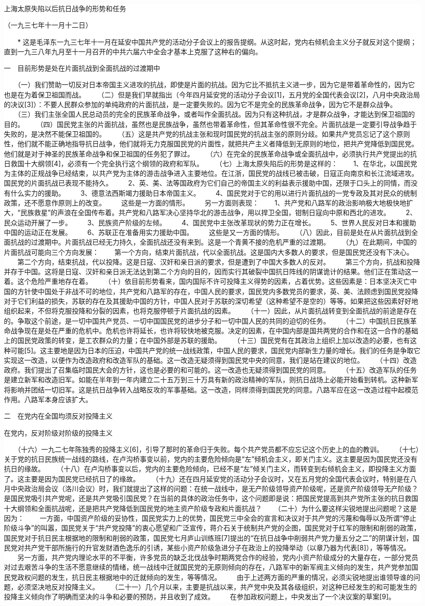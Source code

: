 上海太原失陷以后抗日战争的形势和任务

（一九三七年十一月十二日）


　　* 这是毛泽东一九三七年十一月在延安中国共产党的活动分子会议上的报告提纲。从这时起，党内右倾机会主义分子就反对这个提纲；直到一九三八年九月至十一月召开的中共六届六中全会才基本上克服了这种右的偏向。


一　目前形势是处在片面抗战到全面抗战的过渡期中

　　（一）我们赞助一切反对日本帝国主义进攻的抗战，即使是片面的抗战。因为它比不抵抗主义进一步，因为它是带着革命性的，因为它也是在为着保卫祖国而战。
　　（二）但是我们早就指出（今年四月延安党的活动分子会议[1]，五月党的全国代表会议[2]，八月中央政治局的决议[3]）：不要人民群众参加的单纯政府的片面抗战，是一定要失败的。因为它不是完全的民族革命战争，因为它不是群众战争。
　　（三）我们主张全国人民总动员的完全的民族革命战争，或者叫作全面抗战。因为只有这种抗战，才是群众战争，才能达到保卫祖国的目的。
　　（四）国民党主张的片面抗战，虽然也是民族战争，虽然也带着革命性，但其革命性很不完全。片面抗战是一定要引导战争趋于失败的，是决然不能保卫祖国的。
　　（五）这是共产党的抗战主张和现时国民党的抗战主张的原则分歧。如果共产党员忘记了这个原则性，他们就不能正确地指导抗日战争，他们就将无力克服国民党的片面性，就把共产主义者降低到无原则的地位，把共产党降低到国民党。他们就是对于神圣的民族革命战争和保卫祖国的任务犯了罪过。
　　（六）在完全的民族革命战争或全面抗战中，必须执行共产党提出的抗日救国十大纲领[4]，必须有一个完全执行这个纲领的政府和军队。
　　（七）上海太原失陷后的形势是这样的：
　　1、在华北，以国民党为主体的正规战争已经结束，以共产党为主体的游击战争进入主要地位。在江浙，国民党的战线已被击破，日寇正向南京和长江流域进攻。国民党的片面抗战已表现不能持久。
　　2、英、美、法等国政府为它们自己的帝国主义的利益表示援助中国，还限于口头上的同情，而没有什么实力的援助。
　　3、德意法西斯竭力援助日本帝国主义。
　　4、国民党对于它的用以进行片面抗战的一党专政及其对民众的统制政策，还不愿意作原则上的改变。
　　这些是一方面的情形。
　　另一方面则表现：
　　1、共产党和八路军的政治影响极大地极快地扩大，“民族救星”的声浪在全国传布着。共产党和八路军决心坚持华北的游击战争，用以捍卫全国，钳制日寇向中原和西北的进攻。
　　2、民众运动开展了一步。
　　3、民族资产阶级的左倾。
　　4、国民党中主张改革现状的势力正在增长。
　　5、世界人民反对日本和援助中国的运动正在发展。
　　6、苏联正在准备用实力援助中国。
　　这些是又一方面的情形。
　　（八）因此，目前是处在从片面抗战到全面抗战的过渡期中。片面抗战已经无力持久，全面抗战还没有来到。这是一个青黄不接的危机严重的过渡期。
　　（九）在此期间，中国的片面抗战可能向三个方向发展：
　　第一个方向，结束片面抗战，代以全面抗战。这是国内大多数人的要求，但是国民党还没有下决心。
　　第二个方向，结束抗战，代以投降。这是日寇、汉奸和亲日派的要求，但是遭到了中国大多数人的反对。
　　第三个方向，抗战和投降并存于中国。这将是日寇、汉奸和亲日派无法达到第二个方向的目的，因而实行其破裂中国抗日阵线的阴谋诡计的结果。他们正在策动这一着。这个危险严重地存在着。
　　（十）依目前形势看来，国内国际不许可投降主义得势的因素，占着优势。这些因素是：日本坚决灭亡中国的方针使中国处于非战不可的地位，共产党和八路军的存在，中国人民的要求，国民党内多数党员的要求，英、美、法顾虑到国民党投降对于它们利益的损失，苏联的存在及其援助中国的方针，中国人民对于苏联的深切希望（这种希望不是空的）等等。如果把这些因素好好地组织起来，不但将克服投降和分裂的因素，也将克服停顿于片面抗战的因素。
　　（十一）因此，从片面抗战转变到全面抗战的前途是存在的。争取这个前途，是一切中国共产党员、一切中国国民党的进步分子和一切中国人民的共同的迫切的任务。
　　（十二）中国抗日民族革命战争现在是处在严重的危机中。危机也许将延长，也许将较快地被克服。决定的因素，在中国内部是国共两党的合作和在这一合作的基础上的国民党政策的转变，是工农群众的力量；在中国外部是苏联的援助。
　　（十三）国民党有在其政治上组织上加以改造的必要，也有这种可能[5]。这主要地是因为日本的压迫，中国共产党的统一战线政策，中国人民的要求，国民党内部新生力量的增长。我们的任务是争取它实现这一改造，以便作为改造政府和改造军队的基础。这一改造无疑须得到国民党中央的同意，我们是站在建议的地位。
　　（十四）改造政府。我们提出了召集临时国民大会的方针，这也是必要的和可能的。这一改造也无疑须得到国民党的同意。
　　（十五）改造军队的任务是建立新军和改造旧军。如能在半年到一年内建立二十五万到三十万具有新的政治精神的军队，则抗日战场上必能开始看到转机。这种新军将影响并团结一切旧军。这是抗日战争转入战略反攻的军事基础。这一改造，同样须得到国民党的同意。八路军应在这一改造过程中起模范作用。八路军本身应该扩大。

二　在党内在全国均须反对投降主义

在党内，反对阶级对阶级的投降主义

　　（十六）一九二七年陈独秀的投降主义[6]，引导了那时的革命归于失败。每个共产党员都不应忘记这个历史上的血的教训。
　　（十七）关于党的抗日民族统一战线的路线，在卢沟桥事变以前，党内的主要危险倾向是“左”倾机会主义，即关门主义。这主要是因为国民党还没有抗日的缘故。
　　（十八）在卢沟桥事变以后，党内的主要危险倾向，已经不是“左”倾关门主义，而转变到右倾机会主义，即投降主义方面了。这主要是因为国民党已经抗日了的缘故。
　　（十九）还在四月延安党的活动分子会议时，又在五月党的全国代表会议时，特别是在八月中央政治局会议（洛川会议）时，我们就提出了这样的问题：在统一战线中，是无产阶级领导资产阶级呢，还是资产阶级领导无产阶级？是国民党吸引共产党呢，还是共产党吸引国民党？在当前的具体的政治任务中，这个问题即是说：把国民党提高到共产党所主张的抗日救国十大纲领和全面抗战呢，还是把共产党降低到国民党的地主资产阶级专政和片面抗战？
　　（二十）为什么要这样尖锐地提出问题呢？这是因为：
　　一方面，中国资产阶级的妥协性，国民党实力上的优势，国民党三中全会的宣言和决议对于共产党的污蔑和侮辱以及所谓“停止阶级斗争”的叫嚣，国民党关于“共产党投降”的衷心愿望和广泛宣传，蒋介石关于统制共产党的企图，国民党对于红军的限制和削弱的政策，国民党对于抗日民主根据地的限制和削弱的政策，国民党七月庐山训练班[7]提出的“在抗日战争中削弱共产党力量五分之二”的阴谋计划，国民党对共产党干部所施行的升官发财酒色逸乐的引诱，某些小资产阶级急进分子在政治上的投降举动（以章乃器为代表[8]），等等情况。
　　另一方面，共产党内理论水平的不平衡，许多党员的缺乏北伐战争时期两党合作的经验，党内小资产阶级成分的大量存在，一部分党员对过去艰苦斗争的生活不愿意继续的情绪，统一战线中迁就国民党的无原则倾向的存在，八路军中的新军阀主义倾向的发生，共产党参加国民党政权问题的发生，抗日民主根据地中的迁就倾向的发生，等等情况。
　　由于上述两方面的严重的情况，必须尖锐地提出谁领导谁的问题，必须坚决地反对投降主义。
　　（二十一）几个月以来，主要是抗战以来，共产党中央及其各级组织，对这种已经发生的和可能发生的投降主义倾向作了明确而坚决的斗争和必要的预防，并且收到了成效。
　　在参加政权问题上，中央发出了一个决议案的草案[9]。